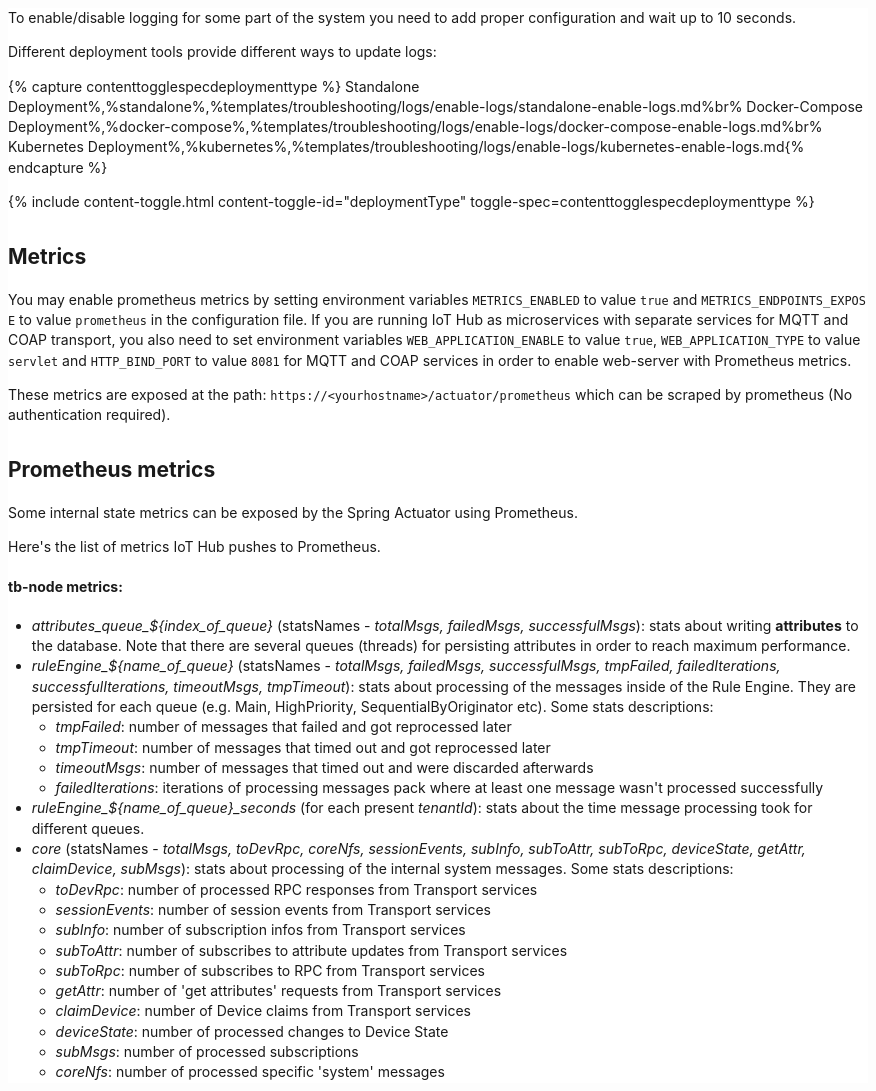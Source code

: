 To enable/disable logging for some part of the system you need to add proper <code></logger></code> configuration and wait up to 10 seconds.

Different deployment tools provide different ways to update logs:

{% capture contenttogglespecdeploymenttype %}
Standalone Deployment%,%standalone%,%templates/troubleshooting/logs/enable-logs/standalone-enable-logs.md%br%
Docker-Compose Deployment%,%docker-compose%,%templates/troubleshooting/logs/enable-logs/docker-compose-enable-logs.md%br%
Kubernetes Deployment%,%kubernetes%,%templates/troubleshooting/logs/enable-logs/kubernetes-enable-logs.md{% endcapture %}

{% include content-toggle.html content-toggle-id="deploymentType" toggle-spec=contenttogglespecdeploymenttype %}


## Metrics

You may enable prometheus metrics by setting environment variables `METRICS_ENABLED` to value `true` and `METRICS_ENDPOINTS_EXPOSE` to value `prometheus` in the configuration file.
If you are running IoT Hub as microservices with separate services for MQTT and COAP transport, you also need to set environment variables `WEB_APPLICATION_ENABLE` to value `true`, 
`WEB_APPLICATION_TYPE` to value `servlet` and `HTTP_BIND_PORT` to value `8081` for MQTT and COAP services in order to enable web-server with Prometheus metrics.

These metrics are exposed at the path: `https://<yourhostname>/actuator/prometheus` which can be scraped by prometheus (No authentication required).

## Prometheus metrics

Some internal state metrics can be exposed by the Spring Actuator using Prometheus.

Here's the list of metrics IoT Hub pushes to Prometheus.

#### <b>tb-node</b> metrics:
- <i>attributes_queue_${index_of_queue}</i> (statsNames - <i>totalMsgs, failedMsgs, successfulMsgs</i>): stats about writing <b>attributes</b> to the database. 
Note that there are several queues (threads) for persisting attributes in order to reach maximum performance.
- <i>ruleEngine_${name_of_queue}</i> (statsNames - <i>totalMsgs, failedMsgs, successfulMsgs, tmpFailed, failedIterations, successfulIterations, timeoutMsgs, tmpTimeout</i>): 
  stats about processing of the messages inside of the Rule Engine. They are persisted for each queue (e.g. Main, HighPriority, SequentialByOriginator etc).
  Some stats descriptions:
  - <i>tmpFailed</i>: number of messages that failed and got reprocessed later
  - <i>tmpTimeout</i>: number of messages that timed out and got reprocessed later
  - <i>timeoutMsgs</i>: number of messages that timed out and were discarded afterwards
  - <i>failedIterations</i>: iterations of processing messages pack where at least one message wasn't processed successfully
- <i>ruleEngine_${name_of_queue}_seconds</i> (for each present <i>tenantId</i>): stats about the time message processing took for different queues.
- <i>core</i> (statsNames - <i>totalMsgs, toDevRpc, coreNfs, sessionEvents, subInfo, subToAttr, subToRpc, deviceState, getAttr, claimDevice, subMsgs</i>): 
  stats about processing of the internal system messages.
  Some stats descriptions:
  - <i>toDevRpc</i>: number of processed RPC responses from Transport services
  - <i>sessionEvents</i>: number of session events from Transport services
  - <i>subInfo</i>: number of subscription infos from Transport services
  - <i>subToAttr</i>: number of subscribes to attribute updates from Transport services
  - <i>subToRpc</i>: number of subscribes to RPC from Transport services
  - <i>getAttr</i>: number of 'get attributes' requests from Transport services
  - <i>claimDevice</i>: number of Device claims from Transport services
  - <i>deviceState</i>: number of processed changes to Device State
  - <i>subMsgs</i>: number of processed subscriptions
  - <i>coreNfs</i>: number of processed specific 'system' messages